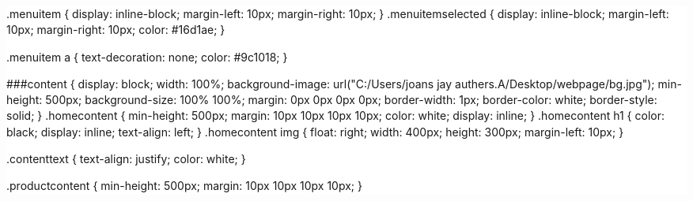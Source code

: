.menuitem {
  display: inline-block;
  margin-left: 10px;
  margin-right: 10px;
}
.menuitemselected {
  display: inline-block;
  margin-left: 10px;
  margin-right: 10px;
  color: #16d1ae;
}

.menuitem a {
  text-decoration: none;
  color: #9c1018;
}

###content {
  display: block;
  width: 100%;
  background-image: url("C:/Users/joans jay authers.A/Desktop/webpage/bg.jpg");
  min-height: 500px;
  background-size: 100% 100%;
  margin: 0px 0px 0px 0px;
  border-width: 1px;
  border-color: white;
  border-style: solid;
}
.homecontent {
  min-height: 500px;
  margin: 10px 10px 10px 10px;
  color: white;
  display: inline;
}
.homecontent h1 {
  color: black;
  display: inline;
  text-align: left;
}
.homecontent img {
  float: right;
  width: 400px;
  height: 300px;
  margin-left: 10px;
}

.contenttext {
  text-align: justify;
  color: white;
}

.productcontent {
  min-height: 500px;
  margin: 10px 10px 10px 10px;
}

